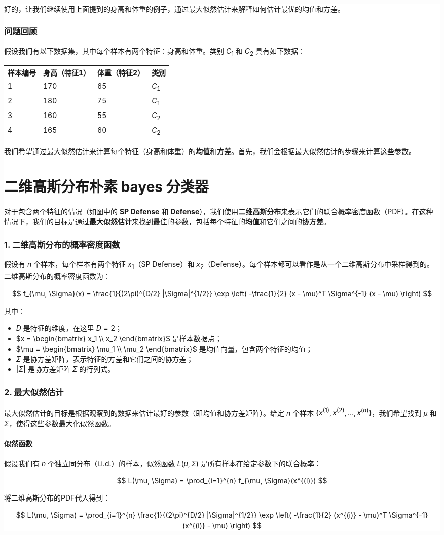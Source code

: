
好的，让我们继续使用上面提到的身高和体重的例子，通过最大似然估计来解释如何估计最优的均值和方差。

### 问题回顾

假设我们有以下数据集，其中每个样本有两个特征：身高和体重。类别 $C_1$ 和 $C_2$ 具有如下数据：

| 样本编号 | 身高（特征1） | 体重（特征2） | 类别 |
|----------|---------------|---------------|------|
| 1        | 170           | 65            | $C_1$ |
| 2        | 180           | 75            | $C_1$ |
| 3        | 160           | 55            | $C_2$ |
| 4        | 165           | 60            | $C_2$ |

我们希望通过最大似然估计来计算每个特征（身高和体重）的**均值**和**方差**。首先，我们会根据最大似然估计的步骤来计算这些参数。

# 二维高斯分布朴素 bayes 分类器
对于包含两个特征的情况（如图中的 **SP Defense** 和 **Defense**），我们使用**二维高斯分布**来表示它们的联合概率密度函数（PDF）。在这种情况下，我们的目标是通过**最大似然估计**来找到最佳的参数，包括每个特征的**均值**和它们之间的**协方差**。

### 1. **二维高斯分布的概率密度函数**

假设有 $n$ 个样本，每个样本有两个特征 $x_1$（SP Defense）和 $x_2$（Defense）。每个样本都可以看作是从一个二维高斯分布中采样得到的。二维高斯分布的概率密度函数为：

$$
f_{\mu, \Sigma}(x) = \frac{1}{(2\pi)^{D/2} |\Sigma|^{1/2}} \exp \left( -\frac{1}{2} (x - \mu)^T \Sigma^{-1} (x - \mu) \right)
$$

其中：
- $D$ 是特征的维度，在这里 $D = 2$；
- $x = \begin{bmatrix} x_1 \\ x_2 \end{bmatrix}$ 是样本数据点；
- $\mu = \begin{bmatrix} \mu_1 \\ \mu_2 \end{bmatrix}$ 是均值向量，包含两个特征的均值；
- $\Sigma$ 是协方差矩阵，表示特征的方差和它们之间的协方差；
- $|\Sigma|$ 是协方差矩阵 $\Sigma$ 的行列式。

### 2. **最大似然估计**

最大似然估计的目标是根据观察到的数据来估计最好的参数（即均值和协方差矩阵）。给定 $n$ 个样本 $\{ x^{(1)}, x^{(2)}, \dots, x^{(n)} \}$，我们希望找到 $\mu$ 和 $\Sigma$，使得这些参数最大化似然函数。

#### 似然函数

假设我们有 $n$ 个独立同分布（i.i.d.）的样本，似然函数 $L(\mu, \Sigma)$ 是所有样本在给定参数下的联合概率：

$$
L(\mu, \Sigma) = \prod_{i=1}^{n} f_{\mu, \Sigma}(x^{(i)})
$$

将二维高斯分布的PDF代入得到：

$$
L(\mu, \Sigma) = \prod_{i=1}^{n} \frac{1}{(2\pi)^{D/2} |\Sigma|^{1/2}} \exp \left( -\frac{1}{2} (x^{(i)} - \mu)^T \Sigma^{-1} (x^{(i)} - \mu) \right)
$$
